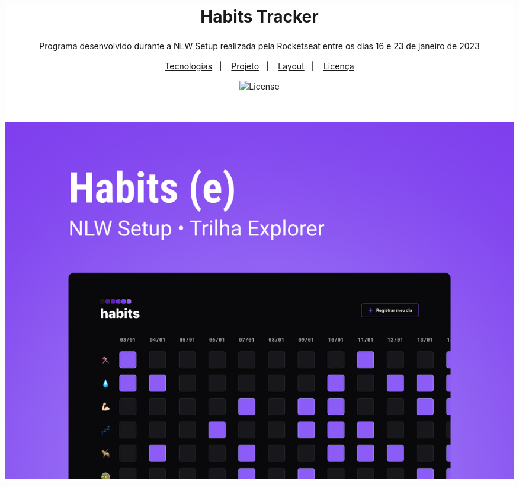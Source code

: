 <h1 align="center"> Habits Tracker </h1>

<p align="center">
Programa desenvolvido durante a NLW Setup realizada pela Rocketseat entre os dias 16 e 23 de janeiro de 2023
</p>

<p align="center">
  <a href="#-tecnologias">Tecnologias</a>&nbsp;&nbsp;&nbsp;|&nbsp;&nbsp;&nbsp;
  <a href="#-projeto">Projeto</a>&nbsp;&nbsp;&nbsp;|&nbsp;&nbsp;&nbsp;
  <a href="#-layout">Layout</a>&nbsp;&nbsp;&nbsp;|&nbsp;&nbsp;&nbsp;
  <a href="#memo-licença">Licença</a>
</p>

<p align="center">
  <img alt="License" src="https://img.shields.io/static/v1?label=license&message=MIT&color=49AA26&labelColor=000000">
</p>

<br>

<p align="center">
  <img alt="Projeto Habits Tracker" src=".github/preview.jpg" width="100%">
</p>
